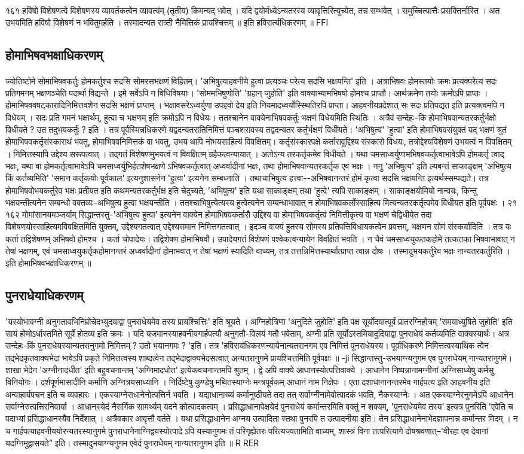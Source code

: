 १६१ हविषो विशेषणत्वे विशेषणस्य व्यावर्तकत्वेन व्यावत्य॑म् (तृतीय) किमन्यद् भवेत् । यदि द्वयोर्मध्येऽन्यतरस्य व्यावृत्तिरित्युच्येत, तन्न सम्भवेत् । समुच्चित्यात्तैः प्रसक्तिर्नास्ति । अत उभयमिति हविषो विशेषणं न भवितुमर्हति । तस्मादन्यत 
रात्र्ती नैमित्तिकं प्रायश्चित्तम् ॥ 
इति हविरार्त्यधिकरणम् ॥ 
FFI 

## होमाभिषवभक्षाधिकरणम्
 ज्योतिष्टोमे सोमाभिषवकर्तुः होमकर्तुश्च सदसि सोमरसभक्षणं विहितम्। 'अभिषुत्याहवनीये हुत्वा प्रत्यञ्चः परेत्य सदसि भक्षयन्ति' इति । अत्राभिषवः होमस्तयोः क्रमः प्रत्यक्परेत्य सदः प्रतिगमनम् भक्षणञ्चेति पदार्था विद्यन्ते । इमे सर्वेऽपि न विधिविषयाः। 'सोममभिषुणोति' 'ग्रहान् जुहोति' इति वाक्याभ्यामभिषषो होमश्च प्राप्तौ। आर्थक्रमेण तयोः क्रमोऽपि प्राप्तः । होमाभिषववषट्कारादिनिमित्तवशेन सदसि भक्षणं प्राप्तम् । भक्षावसरेऽध्वर्युणा उपहवो देय इति नियमादध्वर्योस्स्थितिरपि प्राप्ता। आहवनीयप्रदेशात् सः सदः प्रतिपद्यत इति प्रत्यक्त्वमपि न विधेयम् । सदः प्रति गमनं भक्षार्थम्, हुत्वा च भक्षणम् इति क्रमोऽपि न विधेयः। ततश्चानेन वाक्येनाभिषवकर्तुः भक्षणं विधेयमिति स्थितिः । अत्रैवं सन्देहः-कि होमाभिषवान्यतरकर्तुर्भक्षो विधीयते ? उत तदुभयकर्तुंः ? इति । 
तत्र पूर्वस्मिन्नधिकरणे यद्वदन्यतरातिनिमित्तं पञ्चशरावस्य तद्वदन्यतर कर्तुर्भक्षणं विधीयते। 'अभिषुत्य' 'हुत्वा' इति होमाभिषवसंयुक्तं यद् भक्षणं श्रुतं होमाभिषवकर्तृसंस्काराथं भवतु, होमाभिषवनिमित्तकं वा भवतु, उभय थापि नोभयसाहित्यं विवक्षितम्। कर्तृसंस्कारपक्षे कर्तारावुद्दिश्य संस्कारो विधयः, तत्रोद्देश्यविशेषणं उभयत्वं न विवक्षितम् । निमित्तस्यापि उद्देश्य सरूपत्वात् । तद्गतं विशेषणमुभयत्वं न विवक्षितम् ग्रहैकत्वन्यायात् । अतोऽन्य तरकर्तृकमेव विधीयते । यथा चमसाध्वर्युणामभिषवकर्तृत्वाभावेऽपि होमकर्तृ त्वाद् भक्षः, यथा वा होमकर्तृत्वाभावेऽपि चमसाध्वर्युभिर्हतशेषभक्षणे ऽभिषवकर्तृत्वात् अध्वर्वादीनां भक्षः, तथा होमाभिषवान्यतरकर्तृक एव भक्षः । ननु 'अभिषुत्य' इति ल्यबन्तं साकाङ्क्षम् 'अभिषुत्य किं कर्तव्यमिति' 'समान कर्तृकयोः पूर्वकाल' इत्यनुशासनेन 'हुत्वा' इत्यनेन सम्बध्नाति । तथाचाभिषुत्य हत्त्वा--अभिषवानन्तरं होमं कृत्वा सदसि भक्षयन्ति इत्यर्थस्सम्पद्यते। तत्र होमाभिषवोभयकर्तुरेव भक्षः प्रतीयत इति कथमन्यतरकर्तुर्भक्ष इति चेदुच्यते, 'अभिषुत्य' इति यथा साकाङ्क्षम् तथा 'हुत्वे' त्यपि साकाङ्क्षम् । साकाङ्क्षयोमियो नान्वयः, किन्तु भक्षयन्तीत्यनेन सम्बन्धो वक्तव्यः-अभिषुत्य हुत्वा भक्षयन्तीति । ततश्चाभिषुत्येत्यस्य हुत्वेत्यनेन सम्बन्धाभावात् न होमाभिषवकर्लोस्साहित्य मित्यन्यतरकर्तृत्वमेव विधीयत इति पूर्वपक्षः । 
२१ 
१६२ 
मोमांसानयमञ्जर्याम् सिद्धान्तस्तु-'अभिषुत्य हुत्वा' इत्यनेन वाक्येन होमाभिषवकर्तारौ उद्दिश्य वा होमाभिषवकर्तृत्वं निमित्तीकृत्य वा भक्षणं चेद्विधीयेत तदा विशेषणयोस्साहित्यमविवक्षितमिति युक्तम्, उद्देश्यगतत्वात् उद्देश्यसमान निमित्तगतत्वात् । इदञ्च वाक्यं हुतस्य सोमस्य प्रतिपत्तिविधायकत्वेन प्रवत्तम्, भक्षणन सोमं संस्कर्यादिति । तत्र यः कर्ता तद्विशेषणम् अभिषवो होमश्च । कर्ता चोपादेयः। तद्विशेषण होमाभिषवौ। उपादेयगतं विशेषणं पश्वेकत्वन्यायेन विवक्षितं भवति । न चैवं चमसाध्वयुकतकहोमे तत्कतका भिषवाभावात् न तेषां भक्षणम्, एवं चमसाध्वयुकर्तृकहोमानन्तरं अध्वर्वादीनां होमाभवात् न तेषां भक्षणं स्यादिति वाच्यम्, तत्र तत्तन्निमित्तस्यार्थात्प्राप्त त्वान्न दोषः । तस्मादुभयकर्तुरेव भक्षः नान्यतरकर्तुरिति । 
इति होमाभिषवभक्षाधिकरणम् ॥ 

## पुनराधेयाधिकरणम्
 'यस्योभावग्नी अनुगतावभिनिम्रोचेदभ्युदयाद्वा पुनराधेयमेव तस्य प्रायश्चित्तिः' इति श्रूयते । अग्निहोत्रिणा 'अनुदिते जुहोति' इति पक्ष सूर्योदयात्पूर्वं प्रातरग्निहोत्रम् ‘समयाध्युषिते जुहोति' इति सायं होमोऽर्धास्तमिते सूर्ये होतव्य इति क्रमः । यदि यजमानस्याहवनीयगार्हपत्यौ अनुगतौ-विलयं गतौ भवेताम्, अग्नी प्रति सूर्योऽस्तमियादुदियाद्वा पुनराधेयं कर्तव्यमिति वाक्यस्यार्थः। अत्र सन्देहः-किं पुनराधेयस्यान्यतरानुगमो निमित्तम् ? उतो भयानगमः ? 'इति। तत्र 'हविराय॑धिकरणन्यायेनान्यतरानगम एव निमित्तं पूनराधेयस्य। पूर्वाधिकरणे निमित्तत्वस्याथिक त्वेन तद्भेदकृतवाक्यभेदा भावेऽपि प्रकृते निमित्तत्वस्य शाब्दत्वेन तद्भेदाद्वाक्यभेदसत्वात् अन्यतरानुगमे प्रायश्चित्तमिति पूर्वपक्षः ॥ -ji सिद्धान्तस्तु-उभयाग्न्यनुगम एव पुनराधेयम् नान्यतरानुगमे। शाखा भेदेन 'अग्नीनादधीत' इति बहुवचनान्तम् 'अग्निमादधोत' इत्येकवचनान्तमपि श्रुतम् । द्वे अपि वाक्ये आधानस्योत्पत्तिवाक्ये । आधानेन निष्पन्नानामग्नीनां अग्निसाध्येषु कर्मसु विनियोगः । दर्शपूर्णमासादीनि कर्माणि अग्नित्रयसाध्यानि । निर्दिष्टेषु कुण्डेषु मथितस्याग्नेः मन्त्रपूर्वकम् आधानं नाम निक्षेपः । एता दशाधानानन्तरमेव गार्हपत्य इति आहवनीय इति अन्वाहार्यपचन इति च व्यवहारः । एकस्याग्नेराधानेनोत्पत्तिर्न भवति । यद्याधानाख्यं कर्मानुष्ठीयते तदा तत् सर्वाग्नीनामेवोत्पादकं भवति, नैकस्याग्नेः । अत एकस्याग्नेरनुगमेऽपि आधानेन सर्वाग्नेरुत्पत्तिरनिवार्या । आधानस्येदं नैसर्गिक सामर्थ्यम् यदने कोत्पादकत्वम् । प्रसिद्धाधानापेक्षयेदं पुनराधेयं कर्मान्तरमिति वक्तुं न शक्यम्, 'पुनराधेयमेव तस्य' इत्यत्र पुनरिति 'एवेति च पदाभ्यां प्रसिद्धाधानस्यैव 
निर्देशात् । अत्रैवकार आवृत्तौ वर्तते । यथा प्रसिद्धाधानेन अग्नय उत्पादिता स्तथा पुनरपि त उत्पादनीया इति। तेन प्रसिद्धाधानेनाभेदज्ञापनान्न कर्मान्तर मिदम् । न च गार्हपत्याहवनीययोरन्यतरस्यानुगमे पुनराधानेनाग्निद्वयस्योत्पादे ऽपि यस्यानुगमः तं परिगृह्येतरः परित्यज्यतामिति वाच्यम्, शास्त्रं विना तत्परित्यागे दोषश्रवणात्–'वीरहा एव देवानां यदग्निमुद्वासयते” इति। तस्मादुभयाग्न्यनुगम एवेदं पुनराधेयम् नान्यतरानुगम इति ॥ R RER 